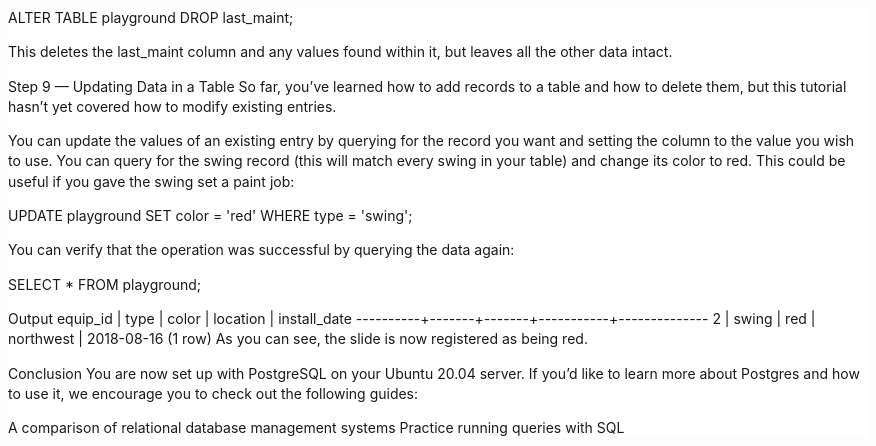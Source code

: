 ALTER TABLE playground DROP last_maint;
 
This deletes the last_maint column and any values found within it, but leaves all the other data intact.

Step 9 — Updating Data in a Table
So far, you’ve learned how to add records to a table and how to delete them, but this tutorial hasn’t yet covered how to modify existing entries.

You can update the values of an existing entry by querying for the record you want and setting the column to the value you wish to use. You can query for the swing record (this will match every swing in your table) and change its color to red. This could be useful if you gave the swing set a paint job:

UPDATE playground SET color = 'red' WHERE type = 'swing';
 
You can verify that the operation was successful by querying the data again:

SELECT * FROM playground;
 
Output
 equip_id | type  | color | location  | install_date 
----------+-------+-------+-----------+--------------
        2 | swing | red   | northwest | 2018-08-16
(1 row)
As you can see, the slide is now registered as being red.

Conclusion
You are now set up with PostgreSQL on your Ubuntu 20.04 server. If you’d like to learn more about Postgres and how to use it, we encourage you to check out the following guides:

A comparison of relational database management systems
Practice running queries with SQL